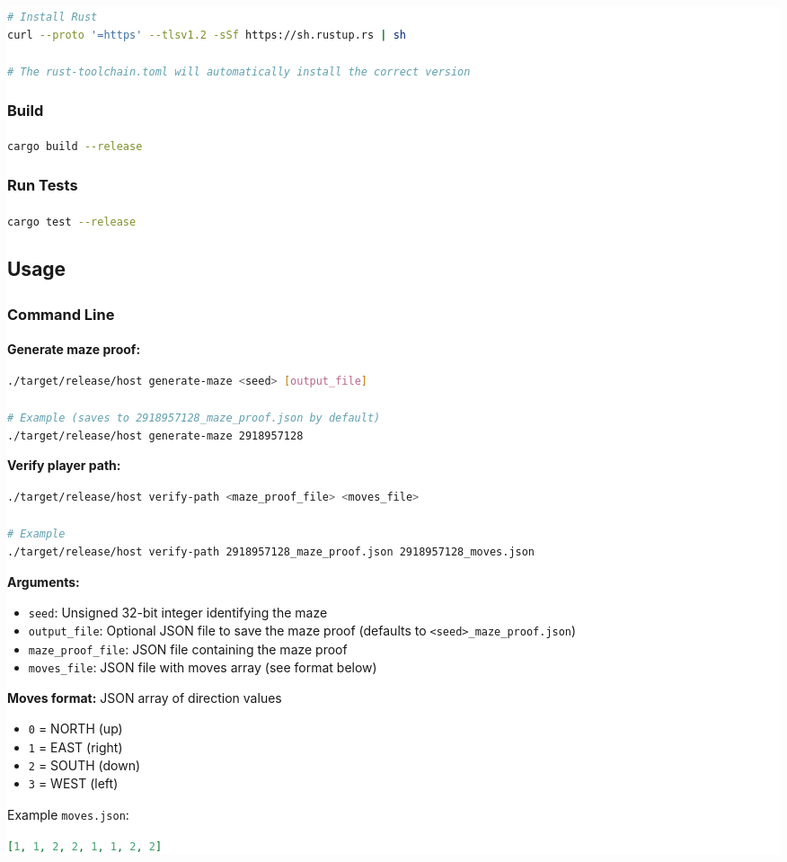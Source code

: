 ```bash
# Install Rust
curl --proto '=https' --tlsv1.2 -sSf https://sh.rustup.rs | sh

# The rust-toolchain.toml will automatically install the correct version
```

### Build

```bash
cargo build --release
```

### Run Tests

```bash
cargo test --release
```

## Usage

### Command Line

**Generate maze proof:**
```bash
./target/release/host generate-maze <seed> [output_file]

# Example (saves to 2918957128_maze_proof.json by default)
./target/release/host generate-maze 2918957128
```

**Verify player path:**
```bash
./target/release/host verify-path <maze_proof_file> <moves_file>

# Example
./target/release/host verify-path 2918957128_maze_proof.json 2918957128_moves.json
```

**Arguments:**
- `seed`: Unsigned 32-bit integer identifying the maze
- `output_file`: Optional JSON file to save the maze proof (defaults to `<seed>_maze_proof.json`)
- `maze_proof_file`: JSON file containing the maze proof
- `moves_file`: JSON file with moves array (see format below)

**Moves format:** JSON array of direction values
- `0` = NORTH (up)
- `1` = EAST (right)
- `2` = SOUTH (down)
- `3` = WEST (left)

Example `moves.json`:
```json
[1, 1, 2, 2, 1, 1, 2, 2]
```
